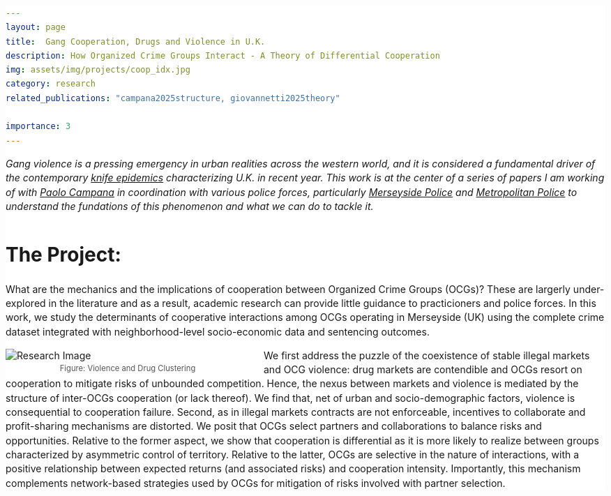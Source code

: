 ```yaml
---
layout: page
title:  Gang Cooperation, Drugs and Violence in U.K.
description: How Organized Crime Groups Interact - A Theory of Differential Cooperation
img: assets/img/projects/coop_idx.jpg
category: research
related_publications: "campana2025structure, giovannetti2025theory"

importance: 3
---
```


_Gang violence is a pressing emergency in urban realities across the western world, and it is considered a fundamental driver of the contemporary [knife epidemics](https://theconversation.com/knife-crime-has-increased-in-england-and-wales-over-the-last-decade-heres-how-the-next-government-can-prevent-it-230905) characterizing U.K. in recent year. This work is at the center of a series of papers I am working of with [Paolo Campana](https://www.crim.cam.ac.uk/People/dr-paolo-campana) in coordination with various police forces, particularly [Merseyside Police](https://www.merseyside.police.uk/) and [Metropolitan Police](https://www.met.police.uk/) to understand the fundations of this phenomenon and what we can do to tackle it._
 
 <div>
  <h1>The Project:</h1>
 <p style="text-align: justify;">

What are the mechanics and the implications of cooperation between Organized Crime Groups (OCGs)? These are largerly under-explored in the literature and as a result, academic research can provide little guidance to practicioners and police forces. In this work,  we study the determinants of cooperative interactions among OCGs operating in Merseyside (UK) using the complete crime dataset integrated with neighborhood-level socio-economic data and sentencing outcomes.


  <div style="float: left; margin-right: 20px; width: 350px;">
    <img src="{{ 'assets/img/projects/mersey_2.png' | relative_url }}" alt="Research Image" style="width: 100%;">
    <figcaption style="text-align: center; font-size: 0.8em; color: #555;">Figure: Violence and Drug Clustering</figcaption>
  </div>
 <p style="text-align: justify;">


We first address the puzzle of the coexistence of stable illegal markets and OCG violence: drug markets are contendible and OCGs resort on cooperation to mitigate risks of unbounded competition.  Hence, the nexus between markets and violence is mediated by the structure of inter-OCGs cooperation (or lack thereof). We find that, net of urban and socio-demographic factors, violence is consequential to cooperation failure. Second, as in illegal markets contracts are not enforceable, incentives to collaborate and profit-sharing mechanisms are distorted. We posit that OCGs select partners and collaborations to balance risks and opportunities. Relative to the former aspect, we show that cooperation is differential as it is more likely to realize between groups characterized by asymmetric control of territory. Relative to the latter, OCGs are selective in the nature of interactions, with a positive relationship between expected returns (and associated risks) and cooperation intensity. Importantly, this mechanism complements network-based strategies used by OCGs for mitigation of risks involved with partner selection.
</p>
